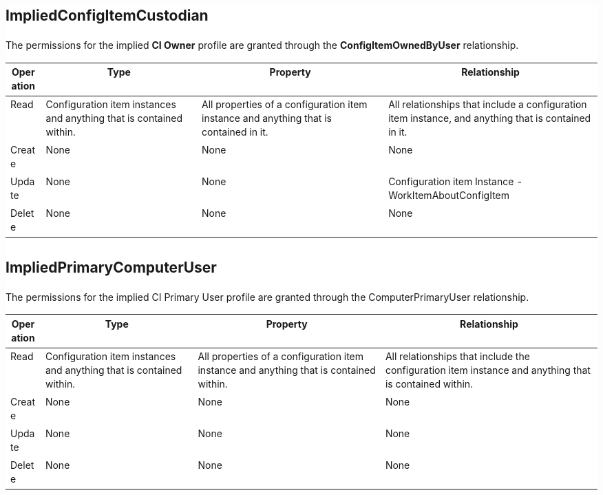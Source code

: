 ## ImpliedConfigItemCustodian
The permissions for the implied **CI Owner** profile are granted through the **ConfigItemOwnedByUser** relationship.

|Operation|Type|Property|Relationship|
|-------------|--------|------------|----------------|
|Read|Configuration item instances and anything that is contained within.|All properties of a configuration item instance and anything that is contained in it.|All relationships that include a configuration item instance, and anything that is contained in it.|
|Create|None|None|None|
|Update|None|None|Configuration item Instance - WorkItemAboutConfigItem|
|Delete|None|None|None|

## ImpliedPrimaryComputerUser
The permissions for the implied CI Primary User profile are granted through the ComputerPrimaryUser relationship.

|Operation|Type|Property|Relationship|
|-------------|--------|------------|----------------|
|Read|Configuration item instances and anything that is contained within.|All properties of a configuration item instance and anything that is contained within.|All relationships that include the configuration item instance and anything that is contained within.|
|Create|None|None|None|
|Update|None|None|None|
|Delete|None|None|None|




